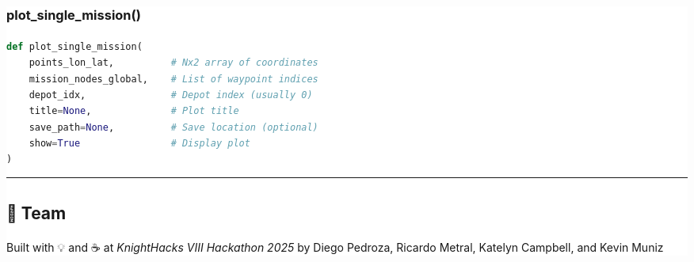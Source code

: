 ### plot_single_mission()

```python
def plot_single_mission(
    points_lon_lat,          # Nx2 array of coordinates
    mission_nodes_global,    # List of waypoint indices
    depot_idx,               # Depot index (usually 0)
    title=None,              # Plot title
    save_path=None,          # Save location (optional)
    show=True                # Display plot
)
```

---

## 👥 Team
Built with 💡 and ☕ at *KnightHacks VIII Hackathon 2025* by
Diego Pedroza, Ricardo Metral, Katelyn Campbell, and Kevin Muniz